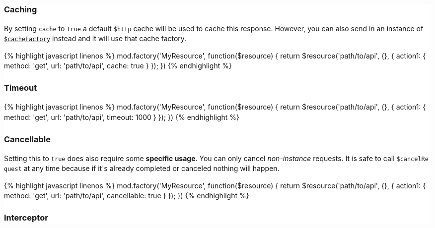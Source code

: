 ### Caching

By setting `cache` to `true` a default `$http` cache will be used to cache this response. However, you can also send in an instance of [`$cacheFactory`](https://docs.angularjs.org/api/ng/service/$cacheFactory) instead and it will use that cache factory.

{% highlight javascript linenos %}
mod.factory('MyResource', function($resource) {
  return $resource('path/to/api', {}, {
      action1: {
        method: 'get',
        url: 'path/to/api',
        cache: true
      }
    });
})
{% endhighlight %}

### Timeout

{% highlight javascript linenos %}
mod.factory('MyResource', function($resource) {
  return $resource('path/to/api', {}, {
      action1: {
        method: 'get',
        url: 'path/to/api',
        timeout: 1000
      }
    });
})
{% endhighlight %}

### Cancellable

Setting this to `true` does also require some **specific usage**. You can only cancel *non-instance* requests. It is safe to call `$cancelRequest` at any time because if it's already completed or canceled nothing will happen.

{% highlight javascript linenos %}
mod.factory('MyResource', function($resource) {
  return $resource('path/to/api', {}, {
      action1: {
        method: 'get',
        url: 'path/to/api',
        cancellable: true
      }
    });
})
{% endhighlight %}

### Interceptor
